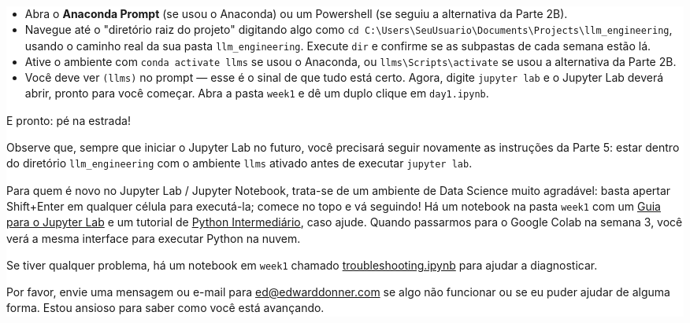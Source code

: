 - Abra o **Anaconda Prompt** (se usou o Anaconda) ou um Powershell (se seguiu a alternativa da Parte 2B).
- Navegue até o "diretório raiz do projeto" digitando algo como `cd C:\Users\SeuUsuario\Documents\Projects\llm_engineering`, usando o caminho real da sua pasta `llm_engineering`. Execute `dir` e confirme se as subpastas de cada semana estão lá.
- Ative o ambiente com `conda activate llms` se usou o Anaconda, ou `llms\Scripts\activate` se usou a alternativa da Parte 2B.
- Você deve ver `(llms)` no prompt — esse é o sinal de que tudo está certo. Agora, digite `jupyter lab` e o Jupyter Lab deverá abrir, pronto para você começar. Abra a pasta `week1` e dê um duplo clique em `day1.ipynb`.

E pronto: pé na estrada!

Observe que, sempre que iniciar o Jupyter Lab no futuro, você precisará seguir novamente as instruções da Parte 5: estar dentro do diretório `llm_engineering` com o ambiente `llms` ativado antes de executar `jupyter lab`.

Para quem é novo no Jupyter Lab / Jupyter Notebook, trata-se de um ambiente de Data Science muito agradável: basta apertar Shift+Enter em qualquer célula para executá-la; comece no topo e vá seguindo! Há um notebook na pasta `week1` com um [Guia para o Jupyter Lab](week1/Guide%20to%20Jupyter.ipynb) e um tutorial de [Python Intermediário](week1/Intermediate%20Python.ipynb), caso ajude. Quando passarmos para o Google Colab na semana 3, você verá a mesma interface para executar Python na nuvem.

Se tiver qualquer problema, há um notebook em `week1` chamado [troubleshooting.ipynb](week1/troubleshooting.ipynb) para ajudar a diagnosticar.

Por favor, envie uma mensagem ou e-mail para ed@edwarddonner.com se algo não funcionar ou se eu puder ajudar de alguma forma. Estou ansioso para saber como você está avançando.
